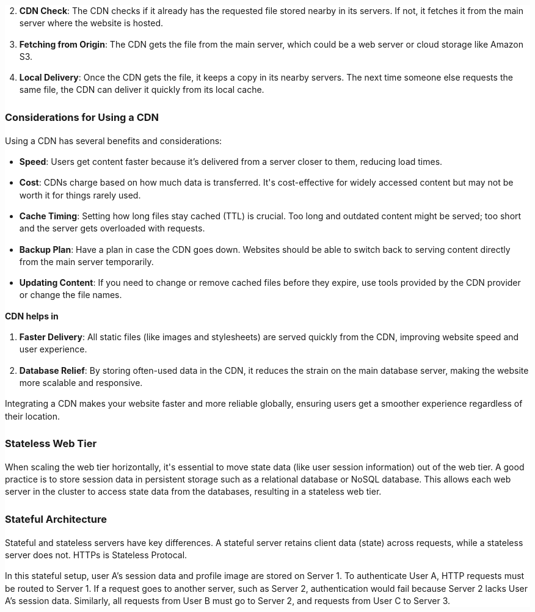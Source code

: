 2. **CDN Check**: The CDN checks if it already has the requested file stored nearby in its servers. If not, it fetches it from the main server where the website is hosted.

3. **Fetching from Origin**: The CDN gets the file from the main server, which could be a web server or cloud storage like Amazon S3.

4. **Local Delivery**: Once the CDN gets the file, it keeps a copy in its nearby servers. The next time someone else requests the same file, the CDN can deliver it quickly from its local cache.

### Considerations for Using a CDN

Using a CDN has several benefits and considerations:

- **Speed**: Users get content faster because it’s delivered from a server closer to them, reducing load times.

- **Cost**: CDNs charge based on how much data is transferred. It's cost-effective for widely accessed content but may not be worth it for things rarely used.

- **Cache Timing**: Setting how long files stay cached (TTL) is crucial. Too long and outdated content might be served; too short and the server gets overloaded with requests.

- **Backup Plan**: Have a plan in case the CDN goes down. Websites should be able to switch back to serving content directly from the main server temporarily.

- **Updating Content**: If you need to change or remove cached files before they expire, use tools provided by the CDN provider or change the file names.

**CDN helps in**

1. **Faster Delivery**: All static files (like images and stylesheets) are served quickly from the CDN, improving website speed and user experience.

2. **Database Relief**: By storing often-used data in the CDN, it reduces the strain on the main database server, making the website more scalable and responsive.

Integrating a CDN makes your website faster and more reliable globally, ensuring users get a smoother experience regardless of their location.


### Stateless Web Tier

When scaling the web tier horizontally, it's essential to move state data (like user session information) out of the web tier. A good practice is to store session data in persistent storage such as a relational database or NoSQL database. This allows each web server in the cluster to access state data from the databases, resulting in a stateless web tier.



### Stateful Architecture

Stateful and stateless servers have key differences. A stateful server retains client data (state) across requests, while a stateless server does not. HTTPs is Stateless Protocal.

In this stateful setup, user A’s session data and profile image are stored on Server 1. To authenticate User A, HTTP requests must be routed to Server 1. If a request goes to another server, such as Server 2, authentication would fail because Server 2 lacks User A’s session data. Similarly, all requests from User B must go to Server 2, and requests from User C to Server 3.
